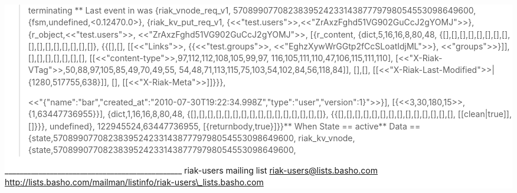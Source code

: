 > terminating \*\* Last event in was {riak\_vnode\_req\_v1,
> 570899077082383952423314387779798054553098649600,
> {fsm,undefined,<0.12470.0>}, {riak\_kv\_put\_req\_v1,
> {<<"test.users">>,<<"ZrAxzFghd51VG902GuCcJ2gYOMJ">>},
> {r\_object,<<"test.users">>,
> <<"ZrAxzFghd51VG902GuCcJ2gYOMJ">>, [{r\_content,
> {dict,5,16,16,8,80,48,
> {[],[],[],[],[],[],[],[],[],[],[],[],[],[],[],[]},
> {{[],[], [[<<"Links">>,
> {{<<"test.groups">>,
> <<"EghzXywWrGGtp2fCcSLoatIdjML">>},
> <<"groups">>}]], [],[],[],[],[],[],[],
> [[<<"content-type">>,97,112,112,108,105,99,97,
> 116,105,111,110,47,106,115,111,110],
> [<<"X-Riak-VTag">>,50,88,97,105,85,49,70,49,55,
> 54,48,71,113,115,75,103,54,102,84,56,118,84]],
> [],[],
> [[<<"X-Riak-Last-Modified">>|{1280,517755,638}]],
> [], [[<<"X-Riak-Meta">>]]}}},
>
> <<"{\"name\":\"bar\",\"created\_at\":\"2010-07-30T19:22:34.998Z\",\"type\":\"user\",\"version\":1}">>}],
> [{<<3,30,180,15>>,{1,63447736955}}],
> {dict,1,16,16,8,80,48,
> {[],[],[],[],[],[],[],[],[],[],[],[],[],[],[],[]},
> {{[],[],[],[],[],[],[],[],[],[],[],[],[],[],
> [[clean|true]], []}}},
> undefined}, 122945524,63447736955,
> [{returnbody,true}]}}\*\* When State == active\*\* Data ==
> {state,570899077082383952423314387779798054553098649600,
> riak\_kv\_vnode,
> {state,570899077082383952423314387779798054553098649600,
>
>
\_\_\_\_\_\_\_\_\_\_\_\_\_\_\_\_\_\_\_\_\_\_\_\_\_\_\_\_\_\_\_\_\_\_\_\_\_\_\_\_\_\_\_\_\_\_\_
riak-users mailing list
riak-users@lists.basho.com
http://lists.basho.com/mailman/listinfo/riak-users\_lists.basho.com

